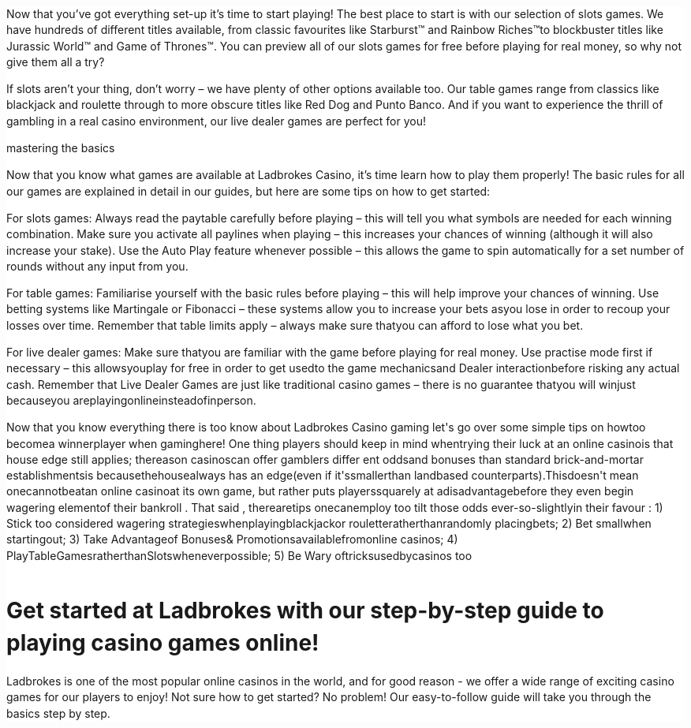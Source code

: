 Now that you’ve got everything set-up it’s time to start playing! The best place to start is with our selection of slots games. We have hundreds of different titles available, from classic favourites like Starburst™ and Rainbow Riches™to blockbuster titles like Jurassic World™ and Game of Thrones™. You can preview all of our slots games for free before playing for real money, so why not give them all a try?

If slots aren’t your thing, don’t worry – we have plenty of other options available too. Our table games range from classics like blackjack and roulette through to more obscure titles like Red Dog and Punto Banco. And if you want to experience the thrill of gambling in a real casino environment, our live dealer games are perfect for you!

 mastering the basics

Now that you know what games are available at Ladbrokes Casino, it’s time learn how to play them properly! The basic rules for all our games are explained in detail in our guides, but here are some tips on how to get started:

For slots games: Always read the paytable carefully before playing – this will tell you what symbols are needed for each winning combination. Make sure you activate all paylines when playing – this increases your chances of winning (although it will also increase your stake). Use the Auto Play feature whenever possible – this allows the game to spin automatically for a set number of rounds without any input from you.

For table games: Familiarise yourself with the basic rules before playing – this will help improve your chances of winning. Use betting systems like Martingale or Fibonacci – these systems allow you to increase your bets asyou lose in order to recoup your losses over time. Remember that table limits apply – always make sure thatyou can afford to lose what you bet.

For live dealer games: Make sure thatyou are familiar with the game before playing for real money. Use practise mode first if necessary – this allowsyouplay for free in order to get usedto the game mechanicsand Dealer interactionbefore risking any actual cash. Remember that Live Dealer Games are just like traditional casino games – there is no guarantee thatyou will winjust becauseyou areplayingonlineinsteadofinperson.



 Now that you know everything there is too know about Ladbrokes Casino gaming let's go over some simple tips on howtoo becomea winnerplayer when gaminghere!      One thing players should keep in mind whentrying their luck at an online casinois that house edge still applies; thereason casinoscan offer gamblers differ ent oddsand bonuses than standard brick-and-mortar establishmentsis becausethehousealways has an edge(even if it'ssmallerthan landbased counterparts).Thisdoesn't mean onecannotbeatan online casinoat its own game, but rather puts playerssquarely at adisadvantagebefore they even begin wagering elementof their bankroll . That said , therearetips onecanemploy too tilt those odds ever-so-slightlyin their favour :   1) Stick too considered wagering strategieswhenplayingblackjackor rouletteratherthanrandomly placingbets; 2) Bet smallwhen startingout; 3) Take Advantageof Bonuses& Promotionsavailablefromonline casinos; 4) PlayTableGamesratherthanSlotswheneverpossible; 5) Be Wary oftricksusedbycasinos too

#  Get started at Ladbrokes with our step-by-step guide to playing casino games online!

Ladbrokes is one of the most popular online casinos in the world, and for good reason - we offer a wide range of exciting casino games for our players to enjoy! Not sure how to get started? No problem! Our easy-to-follow guide will take you through the basics step by step.
